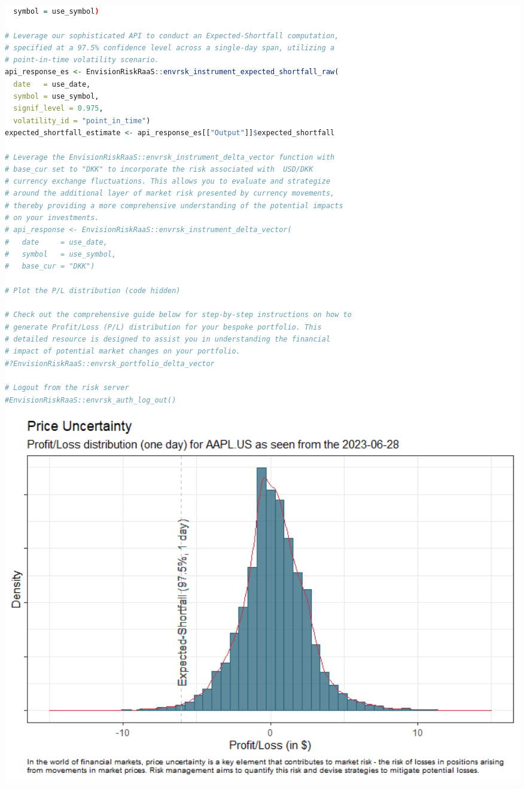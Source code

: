 ``` r
  symbol = use_symbol)

# Leverage our sophisticated API to conduct an Expected-Shortfall computation, 
# specified at a 97.5% confidence level across a single-day span, utilizing a 
# point-in-time volatility scenario.
api_response_es <- EnvisionRiskRaaS::envrsk_instrument_expected_shortfall_raw(
  date   = use_date, 
  symbol = use_symbol,
  signif_level = 0.975,
  volatility_id = "point_in_time")
expected_shortfall_estimate <- api_response_es[["Output"]]$expected_shortfall

# Leverage the EnvisionRiskRaaS::envrsk_instrument_delta_vector function with 
# base_cur set to "DKK" to incorporate the risk associated with  USD/DKK 
# currency exchange fluctuations. This allows you to evaluate and strategize 
# around the additional layer of market risk presented by currency movements, 
# thereby providing a more comprehensive understanding of the potential impacts 
# on your investments.
# api_response <- EnvisionRiskRaaS::envrsk_instrument_delta_vector(
#   date     = use_date, 
#   symbol   = use_symbol,
#   base_cur = "DKK")

# Plot the P/L distribution (code hidden)

# Check out the comprehensive guide below for step-by-step instructions on how to 
# generate Profit/Loss (P/L) distribution for your bespoke portfolio. This 
# detailed resource is designed to assist you in understanding the financial 
# impact of potential market changes on your portfolio.
#?EnvisionRiskRaaS::envrsk_portfolio_delta_vector

# Logout from the risk server
#EnvisionRiskRaaS::envrsk_auth_log_out()
```

<img src="man/figures/README-plot-1.png" width="100%" />
